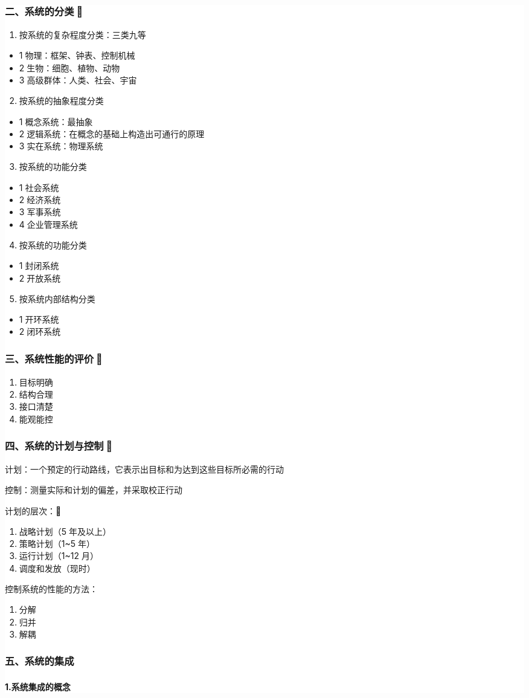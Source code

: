 ### 二、系统的分类 🎯

1. 按系统的复杂程度分类：三类九等
  - 1 物理：框架、钟表、控制机械
  - 2 生物：细胞、植物、动物
  - 3 高级群体：人类、社会、宇宙

2. 按系统的抽象程度分类
  - 1 概念系统：最抽象
  - 2 逻辑系统：在概念的基础上构造出可通行的原理
  - 3 实在系统：物理系统

3. 按系统的功能分类
  - 1 社会系统
  - 2 经济系统
  - 3 军事系统
  - 4 企业管理系统

4. 按系统的功能分类
  - 1 封闭系统
  - 2 开放系统

5. 按系统内部结构分类
  - 1 开环系统
  - 2 闭环系统

### 三、系统性能的评价 🎯

1. 目标明确
2. 结构合理
3. 接口清楚
4. 能观能控

### 四、系统的计划与控制 🎯

计划：一个预定的行动路线，它表示出目标和为达到这些目标所必需的行动

控制：测量实际和计划的偏差，并采取校正行动

计划的层次：🎯

1. 战略计划（5 年及以上）
2. 策略计划（1~5 年）
3. 运行计划（1~12 月）
4. 调度和发放（现时）

控制系统的性能的方法：

1. 分解
2. 归并
3. 解耦

### 五、系统的集成

#### 1.系统集成的概念
